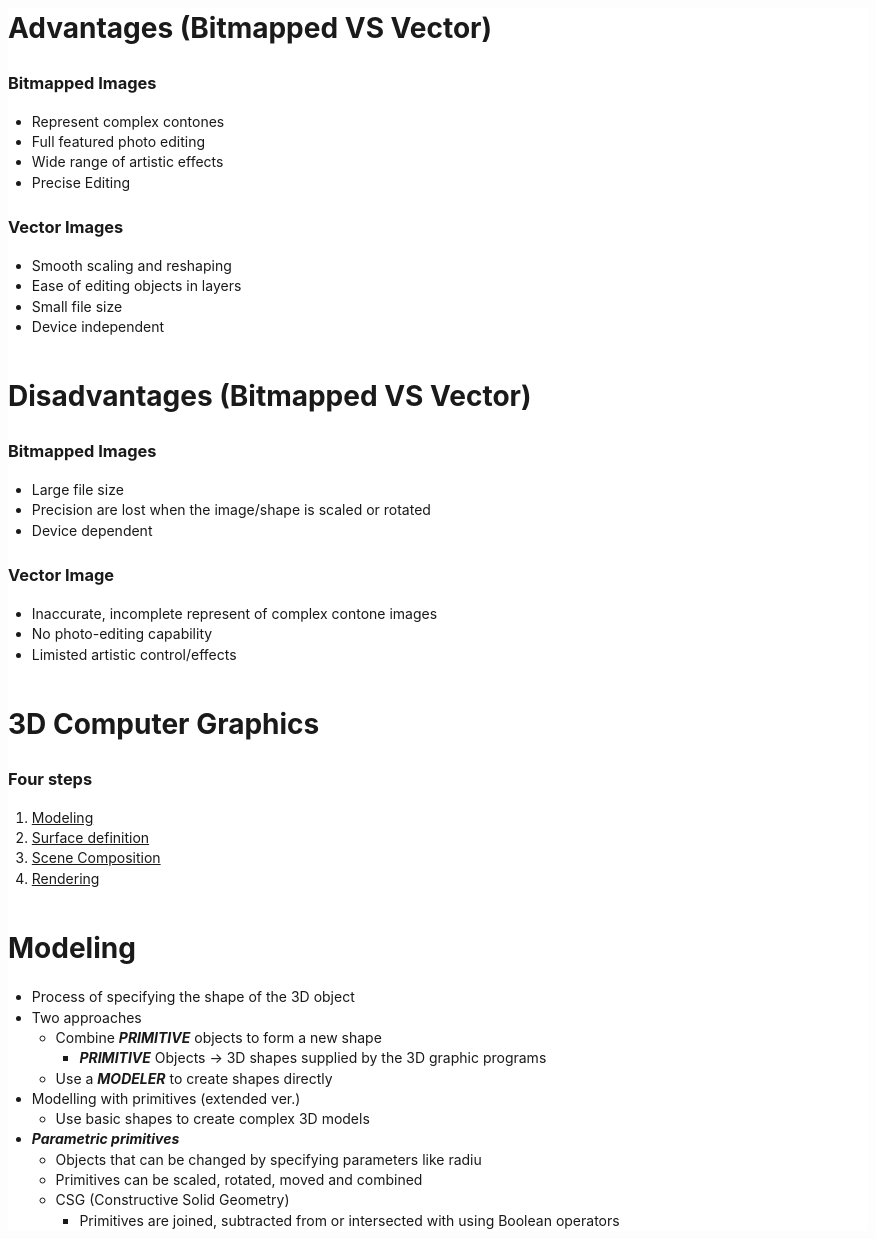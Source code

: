 # Advantages (Bitmapped VS Vector)

### Bitmapped Images
- Represent complex contones
- Full featured photo editing
- Wide range of artistic effects
- Precise Editing

### Vector Images
- Smooth scaling and reshaping
- Ease of editing objects in layers
- Small file size
- Device independent

# Disadvantages (Bitmapped VS Vector)

### Bitmapped Images
- Large file size
- Precision are lost when the image/shape is scaled or rotated
- Device dependent

### Vector Image
- Inaccurate, incomplete represent of complex contone images
- No photo-editing capability
- Limisted artistic control/effects

# 3D Computer Graphics

### Four steps
1. [Modeling](#modeling)
2. [Surface definition](#surface-definition)
3. [Scene Composition](#scene-composition)
4. [Rendering](#rendering)

# Modeling
- Process of specifying the shape of the 3D object
- Two approaches
    - Combine ***PRIMITIVE*** objects to form a new shape
        - ***PRIMITIVE*** Objects -> 3D shapes supplied by the 3D graphic programs
    - Use a ***MODELER*** to create shapes directly
- Modelling with primitives (extended ver.)
    - Use basic shapes to create complex 3D models
- ***Parametric primitives***
    - Objects that can be changed by specifying parameters like radiu
    - Primitives can be scaled, rotated, moved and combined
    - CSG (Constructive Solid Geometry)
        - Primitives are joined, subtracted from or intersected with using Boolean operators
